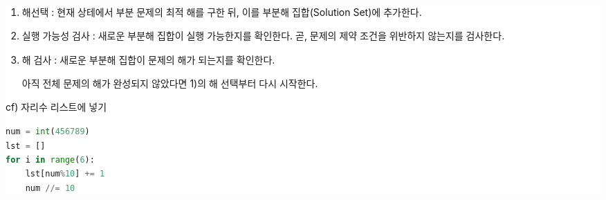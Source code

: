1. 해선택 : 현재 상테에서 부분 문제의 최적 해를 구한 뒤, 이를 부분해 집합(Solution Set)에 추가한다.

2. 실행 가능성 검사 : 새로운 부분해 집합이 실행 가능한지를 확인한다. 곧, 문제의 제약 조건을 위반하지 않는지를 검사한다.

3. 해 검사 :  새로운 부분해 집합이 문제의 해가 되는지를 확인한다.

   아직 전체 문제의 해가 완성되지 않았다면 1)의 해 선택부터 다시 시작한다.



cf) 자리수 리스트에 넣기

```python
num = int(456789)
lst = []
for i in range(6):
    lst[num%10] += 1
    num //= 10
```

